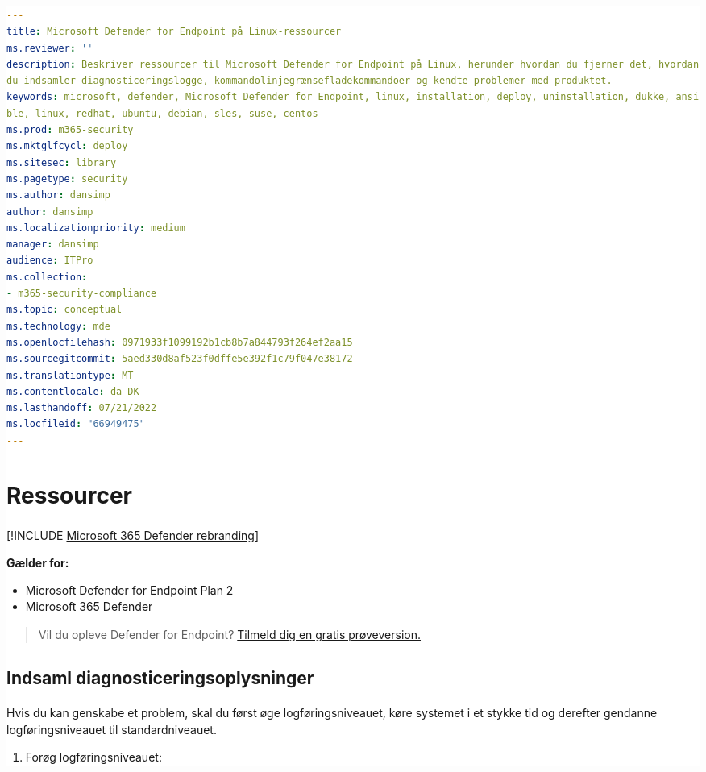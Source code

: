 ```yaml
---
title: Microsoft Defender for Endpoint på Linux-ressourcer
ms.reviewer: ''
description: Beskriver ressourcer til Microsoft Defender for Endpoint på Linux, herunder hvordan du fjerner det, hvordan du indsamler diagnosticeringslogge, kommandolinjegrænsefladekommandoer og kendte problemer med produktet.
keywords: microsoft, defender, Microsoft Defender for Endpoint, linux, installation, deploy, uninstallation, dukke, ansible, linux, redhat, ubuntu, debian, sles, suse, centos
ms.prod: m365-security
ms.mktglfcycl: deploy
ms.sitesec: library
ms.pagetype: security
ms.author: dansimp
author: dansimp
ms.localizationpriority: medium
manager: dansimp
audience: ITPro
ms.collection:
- m365-security-compliance
ms.topic: conceptual
ms.technology: mde
ms.openlocfilehash: 0971933f1099192b1cb8b7a844793f264ef2aa15
ms.sourcegitcommit: 5aed330d8af523f0dffe5e392f1c79f047e38172
ms.translationtype: MT
ms.contentlocale: da-DK
ms.lasthandoff: 07/21/2022
ms.locfileid: "66949475"
---
```

# <a name="resources"></a>Ressourcer

[!INCLUDE [Microsoft 365 Defender rebranding](../../includes/microsoft-defender.md)]


**Gælder for:**

- [Microsoft Defender for Endpoint Plan 2](https://go.microsoft.com/fwlink/p/?linkid=2154037)
- [Microsoft 365 Defender](https://go.microsoft.com/fwlink/?linkid=2118804)

> Vil du opleve Defender for Endpoint? [Tilmeld dig en gratis prøveversion.](https://signup.microsoft.com/create-account/signup?products=7f379fee-c4f9-4278-b0a1-e4c8c2fcdf7e&ru=https://aka.ms/MDEp2OpenTrial?ocid=docs-wdatp-investigateip-abovefoldlink)

## <a name="collect-diagnostic-information"></a>Indsaml diagnosticeringsoplysninger

Hvis du kan genskabe et problem, skal du først øge logføringsniveauet, køre systemet i et stykke tid og derefter gendanne logføringsniveauet til standardniveauet.

1. Forøg logføringsniveauet:
